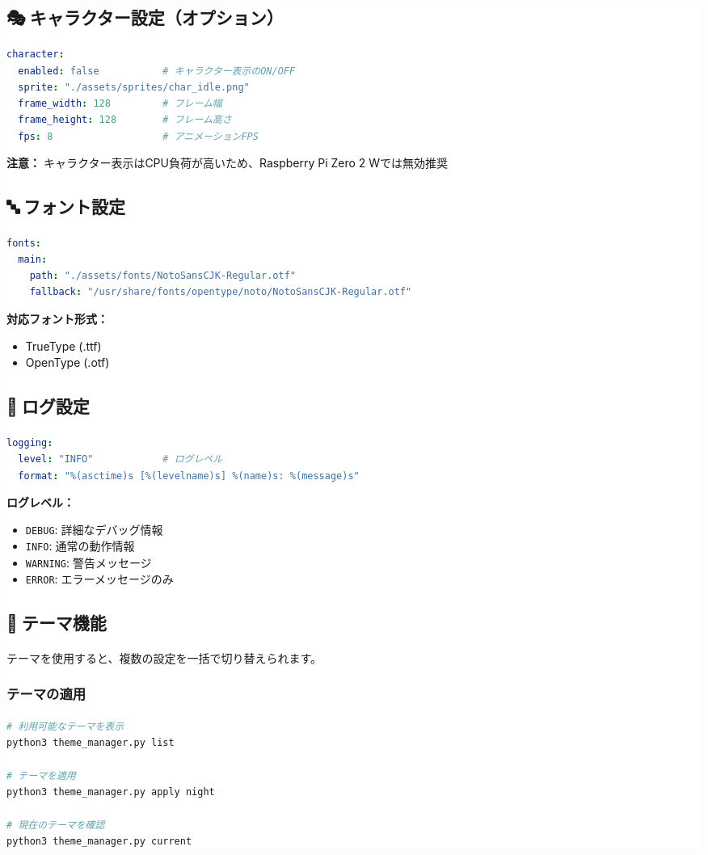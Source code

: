 ## 🎭 キャラクター設定（オプション）

```yaml
character:
  enabled: false           # キャラクター表示のON/OFF
  sprite: "./assets/sprites/char_idle.png"
  frame_width: 128         # フレーム幅
  frame_height: 128        # フレーム高さ
  fps: 8                   # アニメーションFPS
```

**注意：** キャラクター表示はCPU負荷が高いため、Raspberry Pi Zero 2 Wでは無効推奨

## 🔤 フォント設定

```yaml
fonts:
  main:
    path: "./assets/fonts/NotoSansCJK-Regular.otf"
    fallback: "/usr/share/fonts/opentype/noto/NotoSansCJK-Regular.otf"
```

**対応フォント形式：**
- TrueType (.ttf)
- OpenType (.otf)

## 📝 ログ設定

```yaml
logging:
  level: "INFO"            # ログレベル
  format: "%(asctime)s [%(levelname)s] %(name)s: %(message)s"
```

**ログレベル：**
- `DEBUG`: 詳細なデバッグ情報
- `INFO`: 通常の動作情報
- `WARNING`: 警告メッセージ
- `ERROR`: エラーメッセージのみ

## 🎨 テーマ機能

テーマを使用すると、複数の設定を一括で切り替えられます。

### テーマの適用

```bash
# 利用可能なテーマを表示
python3 theme_manager.py list

# テーマを適用
python3 theme_manager.py apply night

# 現在のテーマを確認
python3 theme_manager.py current
```
